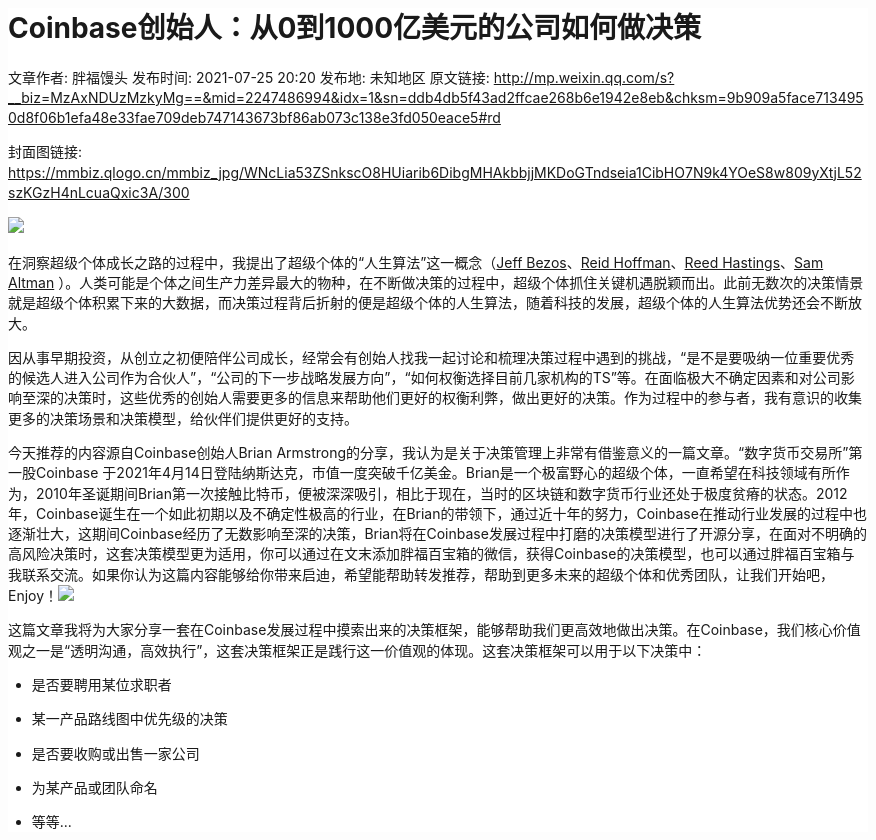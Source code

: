 # Coinbase创始人：从0到1000亿美元的公司如何做决策

文章作者: 胖福馒头
发布时间: 2021-07-25 20:20
发布地: 未知地区
原文链接: http://mp.weixin.qq.com/s?__biz=MzAxNDUzMzkyMg==&mid=2247486994&idx=1&sn=ddb4db5f43ad2ffcae268b6e1942e8eb&chksm=9b909a5face7134950d8f06b1efa48e33fae709deb747143673bf86ab073c138e3fd050eace5#rd

封面图链接: https://mmbiz.qlogo.cn/mmbiz_jpg/WNcLia53ZSnkscO8HUiarib6DibgMHAkbbjjMKDoGTndseia1CibHO7N9k4YOeS8w809yXtjL52szKGzH4nLcuaQxic3A/300

![](https://mmbiz.qpic.cn/mmbiz_gif/WNcLia53ZSnnAkJs802skTlVBicopgeHudu8sbWe0bmzMX3nhV5BwFx9h4rx0PocboRkNDsLROibA9nyia3gCmFTWg/640?wx_fmt=gif)  
  

在洞察超级个体成长之路的过程中，我提出了超级个体的“人生算法”这一概念（[Jeff
Bezos](http://mp.weixin.qq.com/s?__biz=MzAxNDUzMzkyMg==&mid=2247486744&idx=1&sn=15ac38845d7d3c1ccf90b1e11f33a1f9&chksm=9b909955ace71043d3b0364b5d544580512dee68bf3c0a5fa6f01cc28bacdacdd9ec36930e8b&scene=21#wechat_redirect)、[Reid
Hoffman](http://mp.weixin.qq.com/s?__biz=MzAxNDUzMzkyMg==&mid=2247486437&idx=1&sn=a86c2e2480f6b2d8c39193b931bc2ca8&chksm=9b909fa8ace716be236db2cdeacc89774b4f5bc4ab5049358f0bbd97ab46ed4f4556b9223fb1&scene=21#wechat_redirect)、[Reed
Hastings](http://mp.weixin.qq.com/s?__biz=MzAxNDUzMzkyMg==&mid=2247486919&idx=1&sn=fef8bf1be60d31cd4accb0891ffe57cc&chksm=9b90998aace7109ce72b11d946086283e5d68d4489dc2e0871f7dae52abfbc65a1636c441b04&scene=21#wechat_redirect)、[Sam
Altman](http://mp.weixin.qq.com/s?__biz=MzAxNDUzMzkyMg==&mid=2247486885&idx=1&sn=222285c49db9bae3c931a0786fc5ae3a&chksm=9b9099e8ace710fee868f6dde3c15d424ecfe3994e640882ea931908493239c58350ec135413&scene=21#wechat_redirect)
）。人类可能是个体之间生产力差异最大的物种，在不断做决策的过程中，超级个体抓住关键机遇脱颖而出。此前无数次的决策情景就是超级个体积累下来的大数据，而决策过程背后折射的便是超级个体的人生算法，随着科技的发展，超级个体的人生算法优势还会不断放大。

因从事早期投资，从创立之初便陪伴公司成长，经常会有创始人找我一起讨论和梳理决策过程中遇到的挑战，“是不是要吸纳一位重要优秀的候选人进入公司作为合伙人”，“公司的下一步战略发展方向”，“如何权衡选择目前几家机构的TS”等。在面临极大不确定因素和对公司影响至深的决策时，这些优秀的创始人需要更多的信息来帮助他们更好的权衡利弊，做出更好的决策。作为过程中的参与者，我有意识的收集更多的决策场景和决策模型，给伙伴们提供更好的支持。

今天推荐的内容源自Coinbase创始人Brian
Armstrong的分享，我认为是关于决策管理上非常有借鉴意义的一篇文章。“数字货币交易所”第一股Coinbase
于2021年4月14日登陆纳斯达克，市值一度突破千亿美金。Brian是一个极富野心的超级个体，一直希望在科技领域有所作为，2010年圣诞期间Brian第一次接触比特币，便被深深吸引，相比于现在，当时的区块链和数字货币行业还处于极度贫瘠的状态。2012年，Coinbase诞生在一个如此初期以及不确定性极高的行业，在Brian的带领下，通过近十年的努力，Coinbase在推动行业发展的过程中也逐渐壮大，这期间Coinbase经历了无数影响至深的决策，Brian将在Coinbase发展过程中打磨的决策模型进行了开源分享，在面对不明确的高风险决策时，这套决策模型更为适用，你可以通过在文末添加胖福百宝箱的微信，获得Coinbase的决策模型，也可以通过胖福百宝箱与我联系交流。如果你认为这篇内容能够给你带来启迪，希望能帮助转发推荐，帮助到更多未来的超级个体和优秀团队，让我们开始吧，Enjoy！![](https://mmbiz.qpic.cn/mmbiz_jpg/WNcLia53ZSnkscO8HUiarib6DibgMHAkbbjjLWODVic9YtLiafGYiceAAgLnFYGjUsGmXHbzMpNnAUayofTM3GRBQuUDQ/640?wx_fmt=jpeg)

这篇文章我将为大家分享一套在Coinbase发展过程中摸索出来的决策框架，能够帮助我们更高效地做出决策。在Coinbase，我们核心价值观之一是“透明沟通，高效执行”，这套决策框架正是践行这一价值观的体现。这套决策框架可以用于以下决策中：

  * 是否要聘用某位求职者

  * 某一产品路线图中优先级的决策

  * 是否要收购或出售一家公司

  * 为某产品或团队命名

  * 等等...

